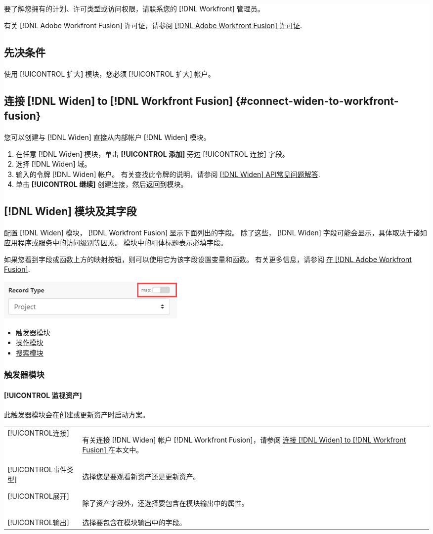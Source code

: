 要了解您拥有的计划、许可类型或访问权限，请联系您的 [!DNL Workfront] 管理员。

有关 [!DNL Adobe Workfront Fusion] 许可证，请参阅 [[!DNL Adobe Workfront Fusion] 许可证](../../workfront-fusion/get-started/license-automation-vs-integration.md).

## 先决条件

使用 [!UICONTROL 扩大] 模块，您必须 [!UICONTROL 扩大] 帐户。

## 连接 [!DNL Widen] to [!DNL Workfront Fusion] {#connect-widen-to-workfront-fusion}

您可以创建与 [!DNL Widen] 直接从内部帐户 [!DNL Widen] 模块。

1. 在任意 [!DNL Widen] 模块，单击 **[!UICONTROL 添加]** 旁边 [!UICONTROL 连接] 字段。
1. 选择 [!DNL Widen] 域。
1. 输入的令牌 [!DNL Widen] 帐户。 有关查找此令牌的说明，请参阅 [[!DNL Widen] API常见问题解答](https://community.widen.com/collective/s/article/API-FAQs).
1. 单击 **[!UICONTROL 继续]** 创建连接，然后返回到模块。

## [!DNL Widen] 模块及其字段

配置 [!DNL Widen] 模块， [!DNL Workfront Fusion] 显示下面列出的字段。 除了这些， [!DNL Widen] 字段可能会显示，具体取决于诸如应用程序或服务中的访问级别等因素。 模块中的粗体标题表示必填字段。

如果您看到字段或函数上方的映射按钮，则可以使用它为该字段设置变量和函数。 有关更多信息，请参阅 [在 [!DNL Adobe Workfront Fusion]](../../workfront-fusion/mapping/map-information-between-modules.md).

![](assets/map-toggle-350x74.png)

* [触发器模块](#trigger-modules)
* [操作模块](#action-modules)
* [搜索模块](#search-modules)

### 触发器模块

#### [!UICONTROL 监视资产]

此触发器模块会在创建或更新资产时启动方案。

<table style="table-layout:auto"> 
 <col> 
 <col> 
 <tbody> 
  <tr> 
   <td role="rowheader">[!UICONTROL连接]</td> 
  <td> <p>有关连接 [!DNL Widen] 帐户 [!DNL Workfront Fusion]，请参阅 <a href="#connect-widen-to-workfront-fusion" class="MCXref xref">连接 [!DNL Widen] to [!DNL Workfront Fusion] </a> 在本文中。</p> </td> 
  </tr> 
  <tr> 
   <td role="rowheader">[!UICONTROL事件类型]</td> 
   <td> <p>选择您是要观看新资产还是更新资产。</p> </td> 
  </tr> 
  <tr> 
   <td role="rowheader">[!UICONTROL展开]</td> 
   <td> <p>除了资产字段外，还选择要包含在模块输出中的属性。</p> </td> 
  </tr> 
  <tr> 
   <td role="rowheader">[!UICONTROL输出]</td> 
   <td>选择要包含在模块输出中的字段。</td> 
  </tr> 